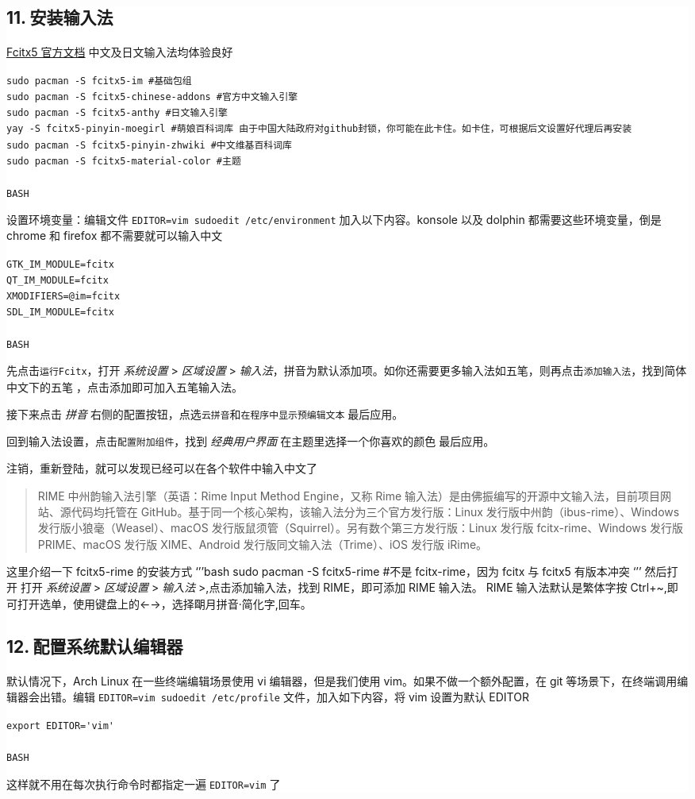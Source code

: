 ## 11. 安装输入法

[Fcitx5 官方文档](https://wiki.archlinux.org/index.php/Fcitx5_(简体中文)) 中文及日文输入法均体验良好

```
sudo pacman -S fcitx5-im #基础包组
sudo pacman -S fcitx5-chinese-addons #官方中文输入引擎
sudo pacman -S fcitx5-anthy #日文输入引擎
yay -S fcitx5-pinyin-moegirl #萌娘百科词库 由于中国大陆政府对github封锁，你可能在此卡住。如卡住，可根据后文设置好代理后再安装
sudo pacman -S fcitx5-pinyin-zhwiki #中文维基百科词库
sudo pacman -S fcitx5-material-color #主题

BASH
```

设置环境变量：编辑文件 `EDITOR=vim sudoedit /etc/environment` 加入以下内容。konsole 以及 dolphin 都需要这些环境变量，倒是 chrome 和 firefox 都不需要就可以输入中文

```
GTK_IM_MODULE=fcitx
QT_IM_MODULE=fcitx
XMODIFIERS=@im=fcitx
SDL_IM_MODULE=fcitx

BASH
```

先点击`运行Fcitx`，打开 *系统设置* > *区域设置* > *输入法*，拼音为默认添加项。如你还需要更多输入法如五笔，则再点击`添加输入法`，找到简体中文下的五笔 ，点击添加即可加入五笔输入法。

接下来点击 *拼音* 右侧的配置按钮，点选`云拼音`和`在程序中显示预编辑文本` 最后应用。

回到输入法设置，点击`配置附加组件`，找到 *经典用户界面* 在主题里选择一个你喜欢的颜色 最后应用。

注销，重新登陆，就可以发现已经可以在各个软件中输入中文了

> RIME 中州韵输入法引擎（英语：Rime Input Method Engine，又称 Rime 输入法）是由佛振编写的开源中文输入法，目前项目网站、源代码均托管在 GitHub。基于同一个核心架构，该输入法分为三个官方发行版：Linux 发行版中州韵（ibus-rime）、Windows 发行版小狼毫（Weasel）、macOS 发行版鼠须管（Squirrel）。另有数个第三方发行版：Linux 发行版 fcitx-rime、Windows 发行版 PRIME、macOS 发行版 XIME、Android 发行版同文输入法（Trime）、iOS 发行版 iRime。

这里介绍一下 fcitx5-rime 的安装方式 ‘’’bash sudo pacman -S fcitx5-rime #不是 fcitx-rime，因为 fcitx 与 fcitx5 有版本冲突 ‘’’ 然后打开 打开 *系统设置* > *区域设置* > *输入法* >,点击添加输入法，找到 RIME，即可添加 RIME 输入法。 RIME 输入法默认是繁体字按 Ctrl+~,即可打开选单，使用键盘上的←→，选择朙月拼音·简化字,回车。

## 12. 配置系统默认编辑器

默认情况下，Arch Linux 在一些终端编辑场景使用 vi 编辑器，但是我们使用 vim。如果不做一个额外配置，在 git 等场景下，在终端调用编辑器会出错。编辑 `EDITOR=vim sudoedit /etc/profile` 文件，加入如下内容，将 vim 设置为默认 EDITOR

```
export EDITOR='vim'

BASH
```

这样就不用在每次执行命令时都指定一遍 `EDITOR=vim` 了
